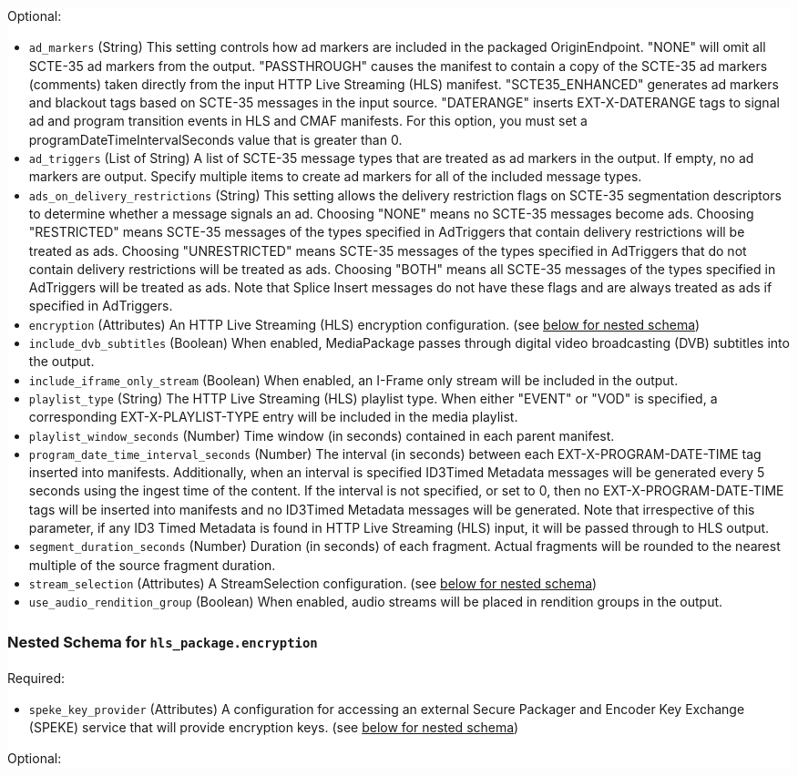 Optional:

- `ad_markers` (String) This setting controls how ad markers are included in the packaged OriginEndpoint. "NONE" will omit all SCTE-35 ad markers from the output. "PASSTHROUGH" causes the manifest to contain a copy of the SCTE-35 ad markers (comments) taken directly from the input HTTP Live Streaming (HLS) manifest. "SCTE35_ENHANCED" generates ad markers and blackout tags based on SCTE-35 messages in the input source. "DATERANGE" inserts EXT-X-DATERANGE tags to signal ad and program transition events in HLS and CMAF manifests. For this option, you must set a programDateTimeIntervalSeconds value that is greater than 0.
- `ad_triggers` (List of String) A list of SCTE-35 message types that are treated as ad markers in the output.  If empty, no ad markers are output.  Specify multiple items to create ad markers for all of the included message types.
- `ads_on_delivery_restrictions` (String) This setting allows the delivery restriction flags on SCTE-35 segmentation descriptors to determine whether a message signals an ad.  Choosing "NONE" means no SCTE-35 messages become ads.  Choosing "RESTRICTED" means SCTE-35 messages of the types specified in AdTriggers that contain delivery restrictions will be treated as ads.  Choosing "UNRESTRICTED" means SCTE-35 messages of the types specified in AdTriggers that do not contain delivery restrictions will be treated as ads.  Choosing "BOTH" means all SCTE-35 messages of the types specified in AdTriggers will be treated as ads.  Note that Splice Insert messages do not have these flags and are always treated as ads if specified in AdTriggers.
- `encryption` (Attributes) An HTTP Live Streaming (HLS) encryption configuration. (see [below for nested schema](#nestedatt--hls_package--encryption))
- `include_dvb_subtitles` (Boolean) When enabled, MediaPackage passes through digital video broadcasting (DVB) subtitles into the output.
- `include_iframe_only_stream` (Boolean) When enabled, an I-Frame only stream will be included in the output.
- `playlist_type` (String) The HTTP Live Streaming (HLS) playlist type. When either "EVENT" or "VOD" is specified, a corresponding EXT-X-PLAYLIST-TYPE entry will be included in the media playlist.
- `playlist_window_seconds` (Number) Time window (in seconds) contained in each parent manifest.
- `program_date_time_interval_seconds` (Number) The interval (in seconds) between each EXT-X-PROGRAM-DATE-TIME tag inserted into manifests. Additionally, when an interval is specified ID3Timed Metadata messages will be generated every 5 seconds using the ingest time of the content. If the interval is not specified, or set to 0, then no EXT-X-PROGRAM-DATE-TIME tags will be inserted into manifests and no ID3Timed Metadata messages will be generated. Note that irrespective of this parameter, if any ID3 Timed Metadata is found in HTTP Live Streaming (HLS) input, it will be passed through to HLS output.
- `segment_duration_seconds` (Number) Duration (in seconds) of each fragment. Actual fragments will be rounded to the nearest multiple of the source fragment duration.
- `stream_selection` (Attributes) A StreamSelection configuration. (see [below for nested schema](#nestedatt--hls_package--stream_selection))
- `use_audio_rendition_group` (Boolean) When enabled, audio streams will be placed in rendition groups in the output.

<a id="nestedatt--hls_package--encryption"></a>
### Nested Schema for `hls_package.encryption`

Required:

- `speke_key_provider` (Attributes) A configuration for accessing an external Secure Packager and Encoder Key Exchange (SPEKE) service that will provide encryption keys. (see [below for nested schema](#nestedatt--hls_package--encryption--speke_key_provider))

Optional:
